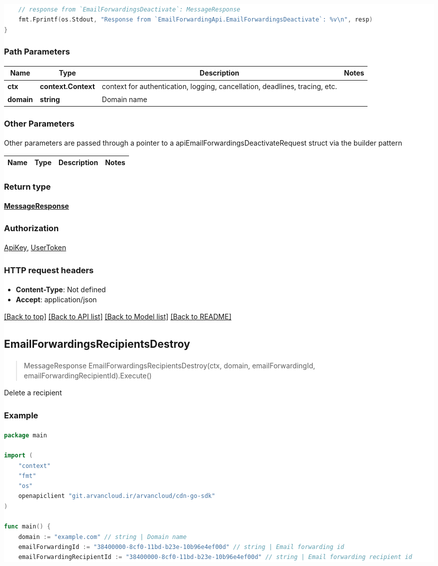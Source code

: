 ```go
    // response from `EmailForwardingsDeactivate`: MessageResponse
    fmt.Fprintf(os.Stdout, "Response from `EmailForwardingApi.EmailForwardingsDeactivate`: %v\n", resp)
}
```

### Path Parameters


Name | Type | Description  | Notes
------------- | ------------- | ------------- | -------------
**ctx** | **context.Context** | context for authentication, logging, cancellation, deadlines, tracing, etc.
**domain** | **string** | Domain name | 

### Other Parameters

Other parameters are passed through a pointer to a apiEmailForwardingsDeactivateRequest struct via the builder pattern


Name | Type | Description  | Notes
------------- | ------------- | ------------- | -------------


### Return type

[**MessageResponse**](MessageResponse.md)

### Authorization

[ApiKey](HOW-TO.md#ApiKey), [UserToken](HOW-TO.md#UserToken)

### HTTP request headers

- **Content-Type**: Not defined
- **Accept**: application/json

[[Back to top]](#) [[Back to API list]](HOW-TO.md#documentation-for-api-endpoints)
[[Back to Model list]](HOW-TO.md#documentation-for-models)
[[Back to README]](HOW-TO.md)


## EmailForwardingsRecipientsDestroy

> MessageResponse EmailForwardingsRecipientsDestroy(ctx, domain, emailForwardingId, emailForwardingRecipientId).Execute()

Delete a recipient

### Example

```go
package main

import (
    "context"
    "fmt"
    "os"
    openapiclient "git.arvancloud.ir/arvancloud/cdn-go-sdk"
)

func main() {
    domain := "example.com" // string | Domain name
    emailForwardingId := "38400000-8cf0-11bd-b23e-10b96e4ef00d" // string | Email forwarding id
    emailForwardingRecipientId := "38400000-8cf0-11bd-b23e-10b96e4ef00d" // string | Email forwarding recipient id
```